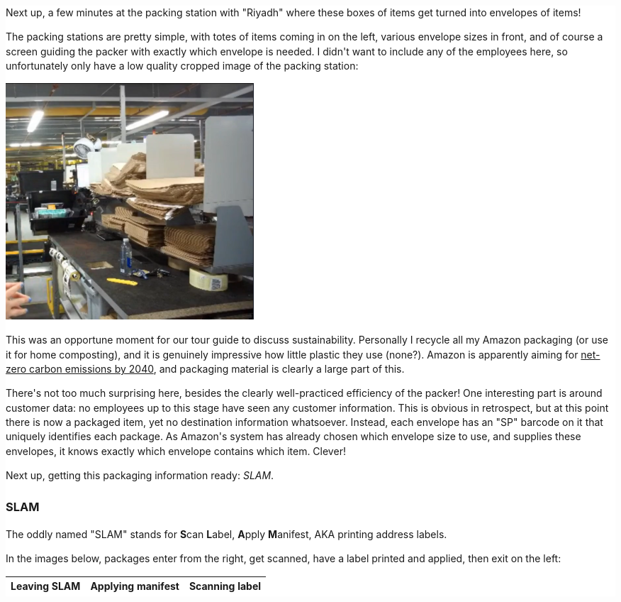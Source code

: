 Next up, a few minutes at the packing station with "Riyadh" where these boxes of items get turned into envelopes of items!

The packing stations are pretty simple, with totes of items coming in on the left, various envelope sizes in front, and of course a screen guiding the packer with exactly which envelope is needed. I didn't want to include any of the employees here, so unfortunately only have a low quality cropped image of the packing station:

[![](/assets/images/2023/amazon-pack-thumbnail.png)](/assets/images/2023/amazon-pack.png)

This was an opportune moment for our tour guide to discuss sustainability. Personally I recycle all my Amazon packaging (or use it for home composting), and it is genuinely impressive how little plastic they use (none?). Amazon is apparently aiming for [net-zero carbon emissions by 2040](https://sustainability.aboutamazon.co.uk/environment/the-climate-pledge), and packaging material is clearly a large part of this.

There's not too much surprising here, besides the clearly well-practiced efficiency of the packer! One interesting part is around customer data: no employees up to this stage have seen any customer information. This is obvious in retrospect, but at this point there is now a packaged item, yet no destination information whatsoever. Instead, each envelope has an "SP" barcode on it that uniquely identifies each package. As Amazon's system has already chosen which envelope size to use, and supplies these envelopes, it knows exactly which envelope contains which item. Clever!

Next up, getting this packaging information ready: *SLAM*.

### SLAM

The oddly named "SLAM" stands for **S**can **L**abel, **A**pply **M**anifest, AKA printing address labels.

In the images below, packages enter from the right, get scanned, have a label printed and applied, then exit on the left:

| Leaving SLAM | Applying manifest | Scanning label |
| --- | --- | --- |